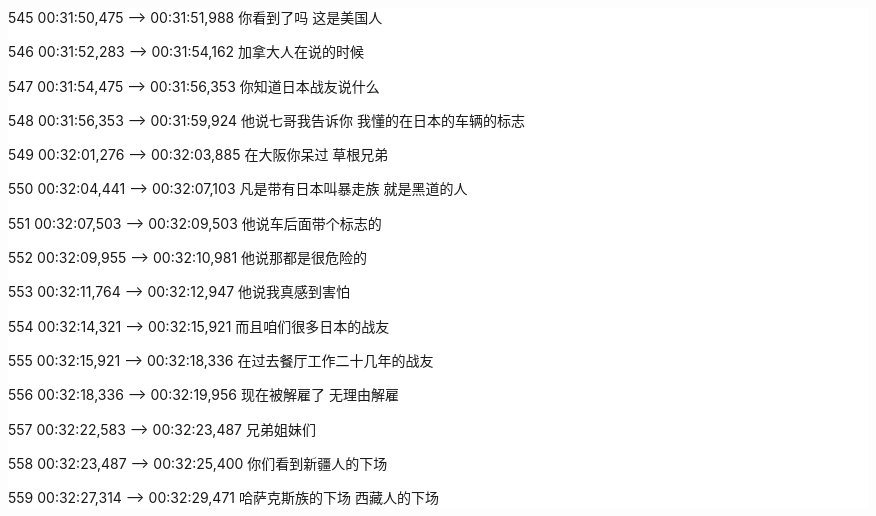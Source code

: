 545
00:31:50,475 –&gt; 00:31:51,988
你看到了吗 这是美国人
 
546
00:31:52,283 –&gt; 00:31:54,162
加拿大人在说的时候
 
547
00:31:54,475 –&gt; 00:31:56,353
你知道日本战友说什么
 
548
00:31:56,353 –&gt; 00:31:59,924
他说七哥我告诉你 我懂的在日本的车辆的标志
 
549
00:32:01,276 –&gt; 00:32:03,885
在大阪你呆过 草根兄弟
 
550
00:32:04,441 –&gt; 00:32:07,103
凡是带有日本叫暴走族 就是黑道的人
 
551
00:32:07,503 –&gt; 00:32:09,503
他说车后面带个标志的
 
552
00:32:09,955 –&gt; 00:32:10,981
他说那都是很危险的
 
553
00:32:11,764 –&gt; 00:32:12,947
他说我真感到害怕
 
554
00:32:14,321 –&gt; 00:32:15,921
而且咱们很多日本的战友
 
555
00:32:15,921 –&gt; 00:32:18,336
在过去餐厅工作二十几年的战友
 
556
00:32:18,336 –&gt; 00:32:19,956
现在被解雇了 无理由解雇
 
557
00:32:22,583 –&gt; 00:32:23,487
兄弟姐妹们
 
558
00:32:23,487 –&gt; 00:32:25,400
你们看到新疆人的下场
 
559
00:32:27,314 –&gt; 00:32:29,471
哈萨克斯族的下场 西藏人的下场
 